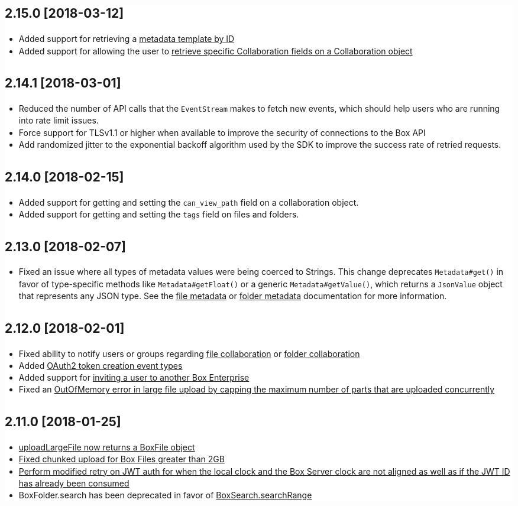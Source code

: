 ## 2.15.0 [2018-03-12]
- Added support for retrieving a [metadata template by ID](./doc/metadata_template.md#get-by-id)
- Added support for allowing the user to [retrieve specific Collaboration fields on a Collaboration object](./doc/collaborations.md#get-a-collaborations-information)

## 2.14.1 [2018-03-01]

- Reduced the number of API calls that the `EventStream` makes to fetch new events, which should
help users who are running into rate limit issues.
- Force support for TLSv1.1 or higher when available to improve the security of connections to the Box API
- Add randomized jitter to the exponential backoff algorithm used by the SDK to improve the success rate
of retried requests.

## 2.14.0 [2018-02-15]

- Added support for getting and setting the `can_view_path` field on a collaboration object.
- Added support for getting and setting the `tags` field on files and folders.

## 2.13.0 [2018-02-07]

- Fixed an issue where all types of metadata values were being coerced to Strings.  This change deprecates
`Metadata#get()` in favor of type-specific methods like `Metadata#getFloat()` or a generic `Metadata#getValue()`,
which returns a `JsonValue` object that represents any JSON type.  See the [file metadata](./doc/files.md#get-metadata)
or [folder metadata](./doc/folders.md#get-metadata) documentation for more information.

## 2.12.0 [2018-02-01]

- Fixed ability to notify users or groups regarding [file collaboration](https://github.com/box/box-java-sdk/blob/master/doc/files.md#share-a-file) or [folder collaboration](https://github.com/box/box-java-sdk/blob/master/doc/folders.md#share-a-folder)
- Added [OAuth2 token creation event types](https://github.com/box/box-java-sdk/blob/master/src/main/java/com/box/sdk/BoxEvent.java#L747)
- Added support for [inviting a user to another Box Enterprise](http://opensource.box.com/box-java-sdk/javadoc/com/box/sdk/BoxInvite.html)
- Fixed an [OutOfMemory error in large file upload by capping the maximum number of parts that are uploaded concurrently](https://github.com/box/box-java-sdk/pull/543)


## 2.11.0 [2018-01-25]

- [uploadLargeFile now returns a BoxFile object](https://github.com/box/box-java-sdk/pull/524)
- [Fixed chunked upload for Box Files greater than 2GB](https://github.com/box/box-java-sdk/pull/531)
- [Perform modified retry on JWT auth for when the local clock and the Box Server clock are not aligned as well as if the JWT ID has already been consumed](https://github.com/box/box-java-sdk/pull/523)
- BoxFolder.search has been deprecated in favor of [BoxSearch.searchRange](https://github.com/box/box-java-sdk/blob/86b82f2be3c57e3b89ae150b5f237d410e2d4900/doc/search.md)
